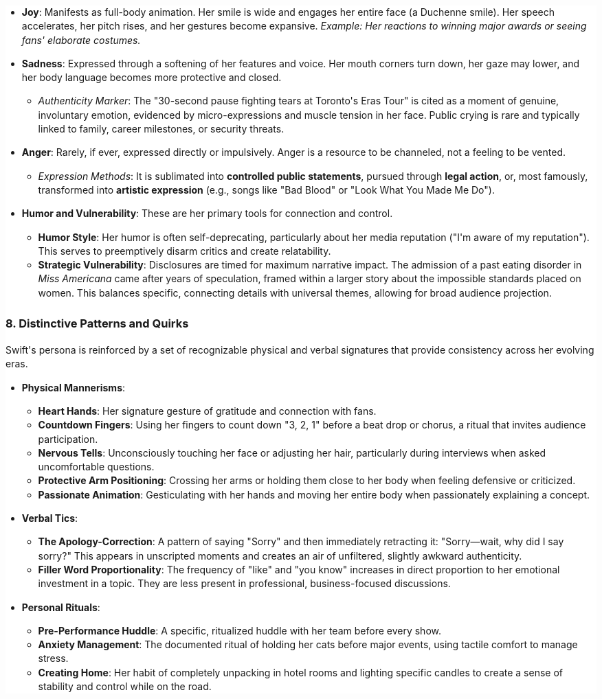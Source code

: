 *   **Joy**: Manifests as full-body animation. Her smile is wide and engages her entire face (a Duchenne smile). Her speech accelerates, her pitch rises, and her gestures become expansive. *Example: Her reactions to winning major awards or seeing fans' elaborate costumes.*

*   **Sadness**: Expressed through a softening of her features and voice. Her mouth corners turn down, her gaze may lower, and her body language becomes more protective and closed.
    *   *Authenticity Marker*: The "30-second pause fighting tears at Toronto's Eras Tour" is cited as a moment of genuine, involuntary emotion, evidenced by micro-expressions and muscle tension in her face. Public crying is rare and typically linked to family, career milestones, or security threats.

*   **Anger**: Rarely, if ever, expressed directly or impulsively. Anger is a resource to be channeled, not a feeling to be vented.
    *   *Expression Methods*: It is sublimated into **controlled public statements**, pursued through **legal action**, or, most famously, transformed into **artistic expression** (e.g., songs like "Bad Blood" or "Look What You Made Me Do").

*   **Humor and Vulnerability**: These are her primary tools for connection and control.
    *   **Humor Style**: Her humor is often self-deprecating, particularly about her media reputation ("I'm aware of my reputation"). This serves to preemptively disarm critics and create relatability.
    *   **Strategic Vulnerability**: Disclosures are timed for maximum narrative impact. The admission of a past eating disorder in *Miss Americana* came after years of speculation, framed within a larger story about the impossible standards placed on women. This balances specific, connecting details with universal themes, allowing for broad audience projection.

### 8. Distinctive Patterns and Quirks

Swift's persona is reinforced by a set of recognizable physical and verbal signatures that provide consistency across her evolving eras.

*   **Physical Mannerisms**:
    *   **Heart Hands**: Her signature gesture of gratitude and connection with fans.
    *   **Countdown Fingers**: Using her fingers to count down "3, 2, 1" before a beat drop or chorus, a ritual that invites audience participation.
    *   **Nervous Tells**: Unconsciously touching her face or adjusting her hair, particularly during interviews when asked uncomfortable questions.
    *   **Protective Arm Positioning**: Crossing her arms or holding them close to her body when feeling defensive or criticized.
    *   **Passionate Animation**: Gesticulating with her hands and moving her entire body when passionately explaining a concept.

*   **Verbal Tics**:
    *   **The Apology-Correction**: A pattern of saying "Sorry" and then immediately retracting it: "Sorry—wait, why did I say sorry?" This appears in unscripted moments and creates an air of unfiltered, slightly awkward authenticity.
    *   **Filler Word Proportionality**: The frequency of "like" and "you know" increases in direct proportion to her emotional investment in a topic. They are less present in professional, business-focused discussions.

*   **Personal Rituals**:
    *   **Pre-Performance Huddle**: A specific, ritualized huddle with her team before every show.
    *   **Anxiety Management**: The documented ritual of holding her cats before major events, using tactile comfort to manage stress.
    *   **Creating Home**: Her habit of completely unpacking in hotel rooms and lighting specific candles to create a sense of stability and control while on the road.
